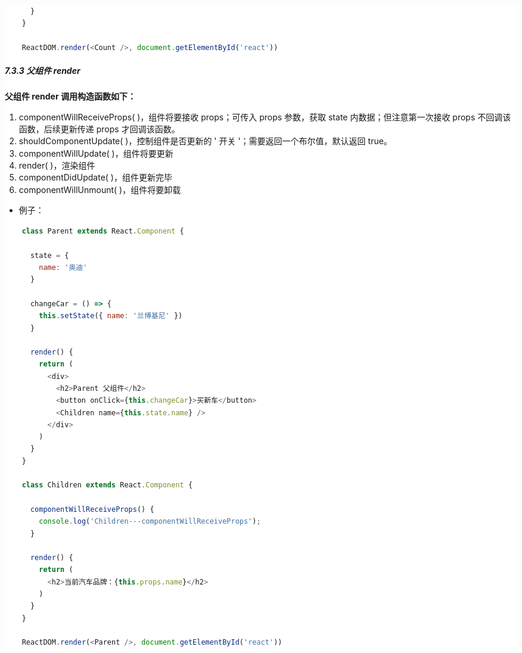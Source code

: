```javascript
      }
    }

    ReactDOM.render(<Count />, document.getElementById('react'))
```

##### 7.3.3 父组件 render

**父组件 render 调用构造函数如下：**

1. componentWillReceiveProps( )，组件将要接收 props；可传入 props 参数，获取 state 内数据；但注意第一次接收 props 不回调该函数，后续更新传递 props 才回调该函数。
2. shouldComponentUpdate( )，控制组件是否更新的 ' 开关 '；需要返回一个布尔值，默认返回 true。
3. componentWillUpdate( )，组件将要更新
4. render( )，渲染组件
5. componentDidUpdate( )，组件更新完毕
6. componentWillUnmount( )，组件将要卸载

* 例子：

```javascript
    class Parent extends React.Component {

      state = {
        name: '奥迪'
      }

      changeCar = () => {
        this.setState({ name: '兰博基尼' })
      }

      render() {
        return (
          <div>
            <h2>Parent 父组件</h2>
            <button onClick={this.changeCar}>买新车</button>
            <Children name={this.state.name} />
          </div>
        )
      }
    }

    class Children extends React.Component {

      componentWillReceiveProps() {
        console.log('Children---componentWillReceiveProps');
      }

      render() {
        return (
          <h2>当前汽车品牌：{this.props.name}</h2>
        )
      }
    }

    ReactDOM.render(<Parent />, document.getElementById('react'))
```
